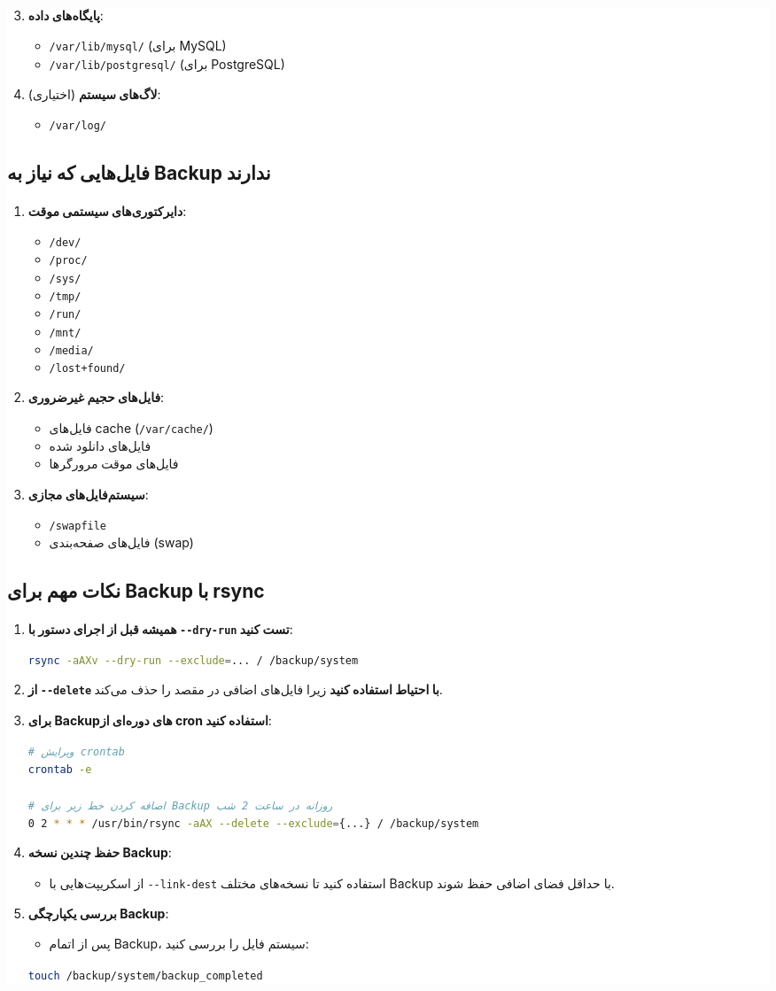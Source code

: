 3. **پایگاه‌های داده**:
   - `/var/lib/mysql/` (برای MySQL)
   - `/var/lib/postgresql/` (برای PostgreSQL)

4. **لاگ‌های سیستم** (اختیاری):
   - `/var/log/`

## فایل‌هایی که نیاز به Backup ندارند

1. **دایرکتوری‌های سیستمی موقت**:
   - `/dev/`
   - `/proc/`
   - `/sys/`
   - `/tmp/`
   - `/run/`
   - `/mnt/`
   - `/media/`
   - `/lost+found/`

2. **فایل‌های حجیم غیرضروری**:
   - فایل‌های cache (`/var/cache/`)
   - فایل‌های دانلود شده
   - فایل‌های موقت مرورگرها

3. **سیستم‌فایل‌های مجازی**:
   - `/swapfile`
   - فایل‌های صفحه‌بندی (swap)

## نکات مهم برای Backup با rsync

1. **همیشه قبل از اجرای دستور با `--dry-run` تست کنید**:
   ```bash
   rsync -aAXv --dry-run --exclude=... / /backup/system
   ```

2. **از `--delete` با احتیاط استفاده کنید** زیرا فایل‌های اضافی در مقصد را حذف می‌کند.

3. **برای Backupهای دوره‌ای از cron استفاده کنید**:
   ```bash
   # ویرایش crontab
   crontab -e

   # اضافه کردن خط زیر برای Backup روزانه در ساعت 2 شب
   0 2 * * * /usr/bin/rsync -aAX --delete --exclude={...} / /backup/system
   ```

4. **حفظ چندین نسخه Backup**:
   - از اسکریپت‌هایی با `--link-dest` استفاده کنید تا نسخه‌های مختلف Backup با حداقل فضای اضافی حفظ شوند.

5. **بررسی یکپارچگی Backup**:
   - پس از اتمام Backup، سیستم فایل را بررسی کنید:
   ```bash
   touch /backup/system/backup_completed
   ```

